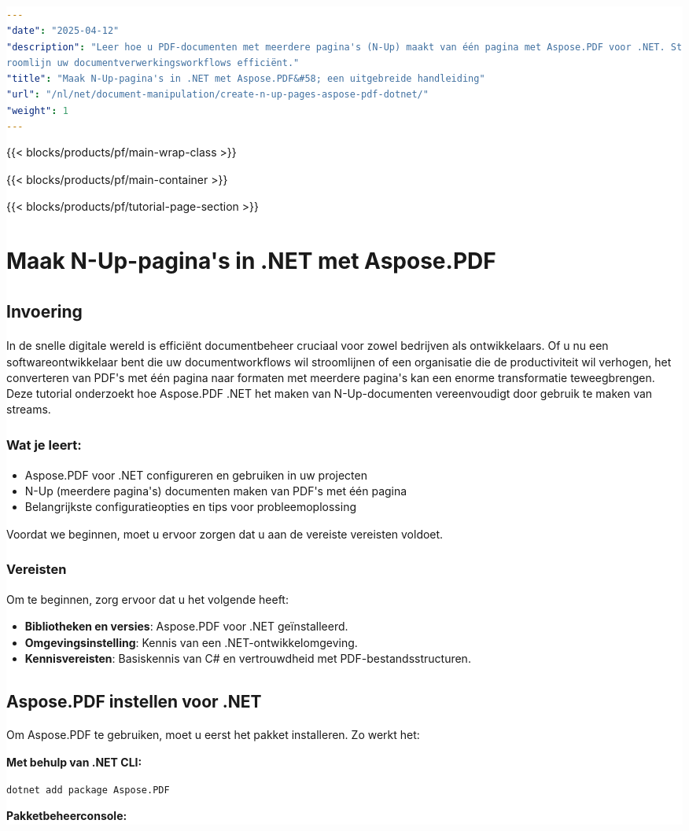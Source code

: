 ```yaml
---
"date": "2025-04-12"
"description": "Leer hoe u PDF-documenten met meerdere pagina's (N-Up) maakt van één pagina met Aspose.PDF voor .NET. Stroomlijn uw documentverwerkingsworkflows efficiënt."
"title": "Maak N-Up-pagina's in .NET met Aspose.PDF&#58; een uitgebreide handleiding"
"url": "/nl/net/document-manipulation/create-n-up-pages-aspose-pdf-dotnet/"
"weight": 1
---
```


{{< blocks/products/pf/main-wrap-class >}}

{{< blocks/products/pf/main-container >}}

{{< blocks/products/pf/tutorial-page-section >}}


# Maak N-Up-pagina's in .NET met Aspose.PDF

## Invoering

In de snelle digitale wereld is efficiënt documentbeheer cruciaal voor zowel bedrijven als ontwikkelaars. Of u nu een softwareontwikkelaar bent die uw documentworkflows wil stroomlijnen of een organisatie die de productiviteit wil verhogen, het converteren van PDF's met één pagina naar formaten met meerdere pagina's kan een enorme transformatie teweegbrengen. Deze tutorial onderzoekt hoe Aspose.PDF .NET het maken van N-Up-documenten vereenvoudigt door gebruik te maken van streams.

### Wat je leert:
- Aspose.PDF voor .NET configureren en gebruiken in uw projecten
- N-Up (meerdere pagina's) documenten maken van PDF's met één pagina
- Belangrijkste configuratieopties en tips voor probleemoplossing

Voordat we beginnen, moet u ervoor zorgen dat u aan de vereiste vereisten voldoet.

### Vereisten

Om te beginnen, zorg ervoor dat u het volgende heeft:

- **Bibliotheken en versies**: Aspose.PDF voor .NET geïnstalleerd.
- **Omgevingsinstelling**: Kennis van een .NET-ontwikkelomgeving.
- **Kennisvereisten**: Basiskennis van C# en vertrouwdheid met PDF-bestandsstructuren.

## Aspose.PDF instellen voor .NET

Om Aspose.PDF te gebruiken, moet u eerst het pakket installeren. Zo werkt het:

**Met behulp van .NET CLI:**

```bash
dotnet add package Aspose.PDF
```

**Pakketbeheerconsole:**
